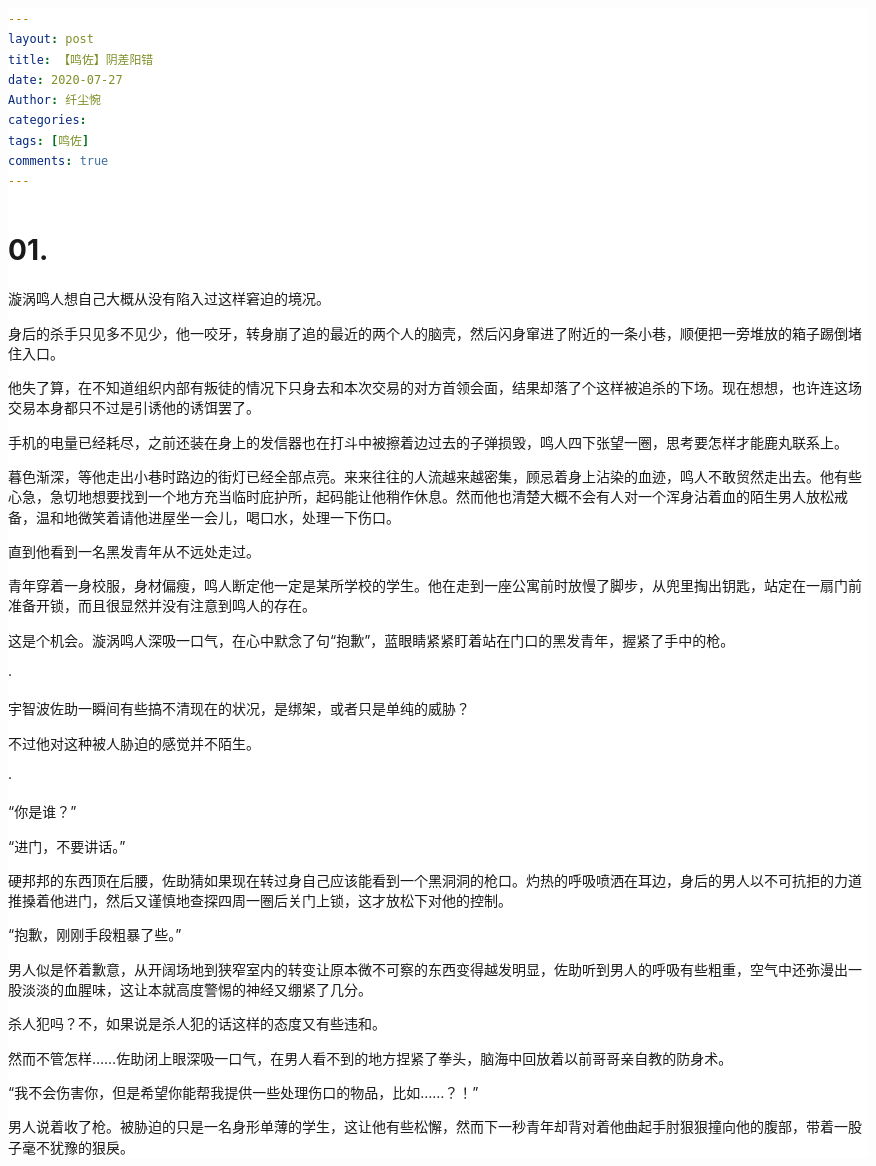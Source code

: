 ```yaml
---
layout: post
title: 【鸣佐】阴差阳错
date: 2020-07-27
Author: 纤尘惋
categories: 
tags: [鸣佐]
comments: true
--- 
```


# 01.

漩涡鸣人想自己大概从没有陷入过这样窘迫的境况。

身后的杀手只见多不见少，他一咬牙，转身崩了追的最近的两个人的脑壳，然后闪身窜进了附近的一条小巷，顺便把一旁堆放的箱子踢倒堵住入口。

他失了算，在不知道组织内部有叛徒的情况下只身去和本次交易的对方首领会面，结果却落了个这样被追杀的下场。现在想想，也许连这场交易本身都只不过是引诱他的诱饵罢了。

手机的电量已经耗尽，之前还装在身上的发信器也在打斗中被擦着边过去的子弹损毁，鸣人四下张望一圈，思考要怎样才能鹿丸联系上。

暮色渐深，等他走出小巷时路边的街灯已经全部点亮。来来往往的人流越来越密集，顾忌着身上沾染的血迹，鸣人不敢贸然走出去。他有些心急，急切地想要找到一个地方充当临时庇护所，起码能让他稍作休息。然而他也清楚大概不会有人对一个浑身沾着血的陌生男人放松戒备，温和地微笑着请他进屋坐一会儿，喝口水，处理一下伤口。

直到他看到一名黑发青年从不远处走过。

青年穿着一身校服，身材偏瘦，鸣人断定他一定是某所学校的学生。他在走到一座公寓前时放慢了脚步，从兜里掏出钥匙，站定在一扇门前准备开锁，而且很显然并没有注意到鸣人的存在。

这是个机会。漩涡鸣人深吸一口气，在心中默念了句“抱歉”，蓝眼睛紧紧盯着站在门口的黑发青年，握紧了手中的枪。

 ·

 

宇智波佐助一瞬间有些搞不清现在的状况，是绑架，或者只是单纯的威胁？

不过他对这种被人胁迫的感觉并不陌生。

 ·

“你是谁？”

“进门，不要讲话。”

硬邦邦的东西顶在后腰，佐助猜如果现在转过身自己应该能看到一个黑洞洞的枪口。灼热的呼吸喷洒在耳边，身后的男人以不可抗拒的力道推搡着他进门，然后又谨慎地查探四周一圈后关门上锁，这才放松下对他的控制。

“抱歉，刚刚手段粗暴了些。”

男人似是怀着歉意，从开阔场地到狭窄室内的转变让原本微不可察的东西变得越发明显，佐助听到男人的呼吸有些粗重，空气中还弥漫出一股淡淡的血腥味，这让本就高度警惕的神经又绷紧了几分。

杀人犯吗？不，如果说是杀人犯的话这样的态度又有些违和。

然而不管怎样……佐助闭上眼深吸一口气，在男人看不到的地方捏紧了拳头，脑海中回放着以前哥哥亲自教的防身术。

“我不会伤害你，但是希望你能帮我提供一些处理伤口的物品，比如……？！”

男人说着收了枪。被胁迫的只是一名身形单薄的学生，这让他有些松懈，然而下一秒青年却背对着他曲起手肘狠狠撞向他的腹部，带着一股子毫不犹豫的狠戾。

 
